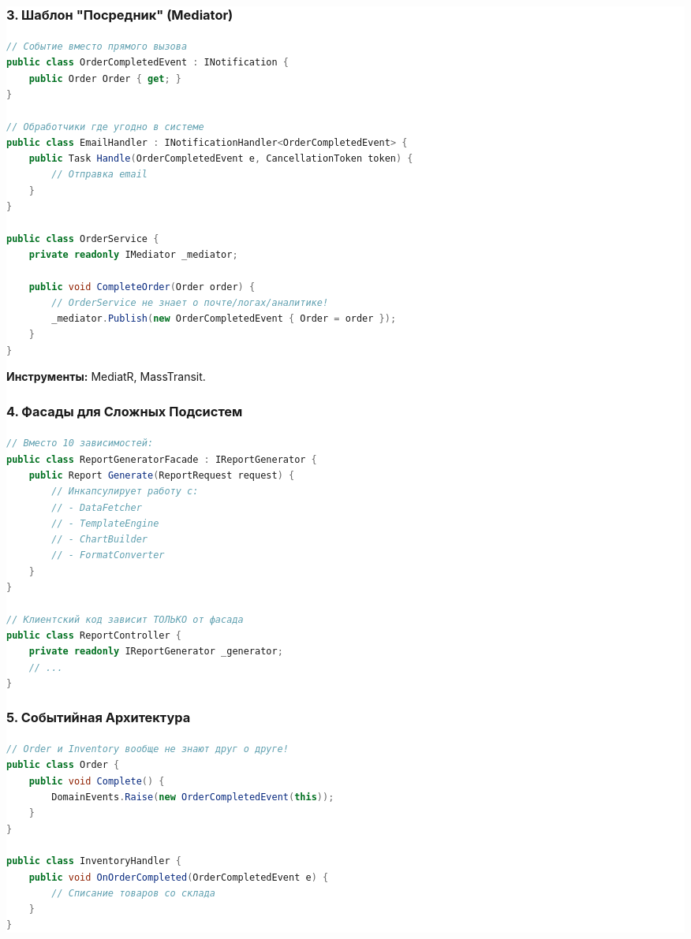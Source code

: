 ### 3. Шаблон "Посредник" (Mediator)

```csharp
// Событие вместо прямого вызова
public class OrderCompletedEvent : INotification {
    public Order Order { get; }
}

// Обработчики где угодно в системе
public class EmailHandler : INotificationHandler<OrderCompletedEvent> {
    public Task Handle(OrderCompletedEvent e, CancellationToken token) {
        // Отправка email
    }
}

public class OrderService {
    private readonly IMediator _mediator;
    
    public void CompleteOrder(Order order) {
        // OrderService не знает о почте/логах/аналитике!
        _mediator.Publish(new OrderCompletedEvent { Order = order });
    }
}
```

**Инструменты:** MediatR, MassTransit.

### 4. Фасады для Сложных Подсистем

```csharp
// Вместо 10 зависимостей:
public class ReportGeneratorFacade : IReportGenerator {
    public Report Generate(ReportRequest request) {
        // Инкапсулирует работу с:
        // - DataFetcher
        // - TemplateEngine
        // - ChartBuilder
        // - FormatConverter
    }
}

// Клиентский код зависит ТОЛЬКО от фасада
public class ReportController {
    private readonly IReportGenerator _generator;
    // ...
}
```

### 5. Событийная Архитектура

```csharp
// Order и Inventory вообще не знают друг о друге!
public class Order {
    public void Complete() {
        DomainEvents.Raise(new OrderCompletedEvent(this));
    }
}

public class InventoryHandler {
    public void OnOrderCompleted(OrderCompletedEvent e) {
        // Списание товаров со склада
    }
}
```
